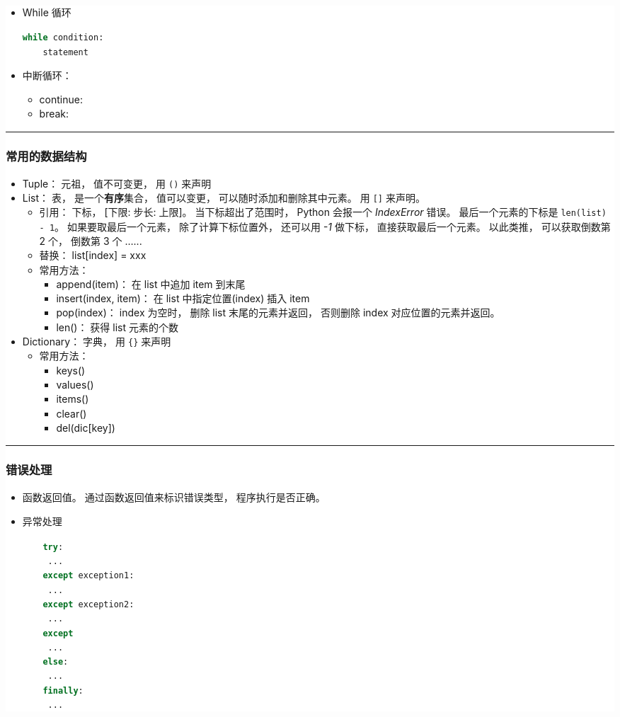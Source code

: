   - While 循环

    ```python
    while condition:
    	statement
    ```

- 中断循环：

  - continue: 
  - break:

---

### 常用的数据结构

- Tuple： 元祖， 值不可变更， 用 `()` 来声明
- List： 表， 是一个**有序**集合， 值可以变更， 可以随时添加和删除其中元素。 用 `[]` 来声明。
  - 引用： 下标， [下限: 步长: 上限]。 当下标超出了范围时， Python 会报一个 *IndexError* 错误。 最后一个元素的下标是 `len(list) - 1`。 如果要取最后一个元素， 除了计算下标位置外， 还可以用 *-1* 做下标， 直接获取最后一个元素。 以此类推， 可以获取倒数第 2 个， 倒数第 3 个 …...
  - 替换： list[index] = xxx
  - 常用方法：
    - append(item)： 在 list 中追加 item 到末尾
    - insert(index, item)： 在 list 中指定位置(index) 插入 item
    - pop(index)： index 为空时， 删除 list 末尾的元素并返回， 否则删除 index 对应位置的元素并返回。
    - len()： 获得 list 元素的个数
- Dictionary： 字典， 用 `{}` 来声明
  - 常用方法：
    - keys()
    - values()
    - items()
    - clear()
    - del(dic[key])

---

### 错误处理

-  函数返回值。 通过函数返回值来标识错误类型， 程序执行是否正确。

-  异常处理

   ```python
       try:
       	...
       except exception1:
       	...
       except exception2:
       	...
       except
       	...
       else:
       	...
       finally:
       	...
   ```
